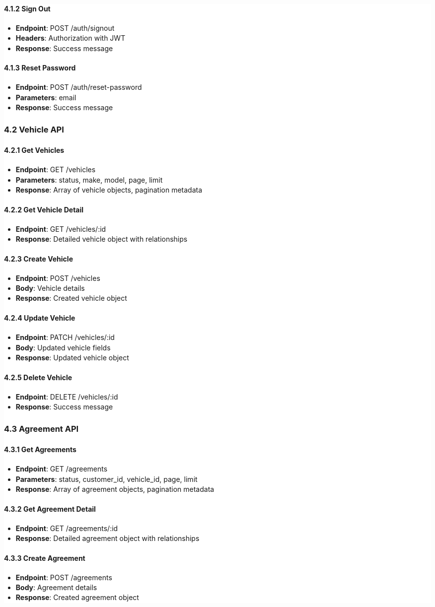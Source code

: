 #### 4.1.2 Sign Out
- **Endpoint**: POST /auth/signout
- **Headers**: Authorization with JWT
- **Response**: Success message

#### 4.1.3 Reset Password
- **Endpoint**: POST /auth/reset-password
- **Parameters**: email
- **Response**: Success message

### 4.2 Vehicle API

#### 4.2.1 Get Vehicles
- **Endpoint**: GET /vehicles
- **Parameters**: status, make, model, page, limit
- **Response**: Array of vehicle objects, pagination metadata

#### 4.2.2 Get Vehicle Detail
- **Endpoint**: GET /vehicles/:id
- **Response**: Detailed vehicle object with relationships

#### 4.2.3 Create Vehicle
- **Endpoint**: POST /vehicles
- **Body**: Vehicle details
- **Response**: Created vehicle object

#### 4.2.4 Update Vehicle
- **Endpoint**: PATCH /vehicles/:id
- **Body**: Updated vehicle fields
- **Response**: Updated vehicle object

#### 4.2.5 Delete Vehicle
- **Endpoint**: DELETE /vehicles/:id
- **Response**: Success message

### 4.3 Agreement API

#### 4.3.1 Get Agreements
- **Endpoint**: GET /agreements
- **Parameters**: status, customer_id, vehicle_id, page, limit
- **Response**: Array of agreement objects, pagination metadata

#### 4.3.2 Get Agreement Detail
- **Endpoint**: GET /agreements/:id
- **Response**: Detailed agreement object with relationships

#### 4.3.3 Create Agreement
- **Endpoint**: POST /agreements
- **Body**: Agreement details
- **Response**: Created agreement object

